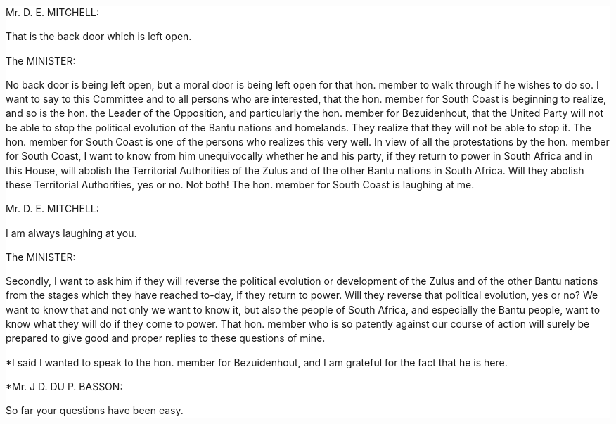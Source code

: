 </speech>

<speech by="#mitchell">

<from>Mr. <person refersTo="hansard_za">D. E. MITCHELL</person>:</from>

<p>That is the back door which is left open.</p>

</speech>

<speech by="#minister">

<from>The <person refersTo="hansard_za">MINISTER</person>:</from>

<p>No back door is being left open, but a moral door is being left open for that hon. member to walk through if he wishes to do so. I want to say to this Committee and to all persons who are interested, that the hon. member for South Coast is beginning to realize, and so is the hon. the Leader of the Opposition, and particularly the hon. member for Bezuidenhout, that the United Party will not be able to stop the political evolution of the Bantu nations and homelands. They realize that they will not be able to stop it. The hon. member for South Coast is one of the persons who realizes this very well. In view of all the protestations by the hon. member for South Coast, I want to know from him unequivocally whether he and his party, if they return to power in South Africa and in this House, will abolish the Territorial Authorities of the Zulus and of the other Bantu nations in South Africa. Will they abolish these Territorial Authorities, yes or no. Not both! The hon. member for South Coast is laughing at me.</p>

</speech>

<speech by="#mitchell">

<from>Mr. <person refersTo="hansard_za">D. E. MITCHELL</person>:</from>

<p>I am always laughing at you.</p>

</speech>

<speech by="#minister">

<from>The <person refersTo="hansard_za">MINISTER</person>:</from>

<p>Secondly, I want to ask him if they will reverse the political evolution or development of the Zulus and of the other Bantu nations from the stages which they have reached to-day, if they return to power. Will they reverse that political evolution, yes or no&#x003F; We want to know that and not only we want to know it, but also the people of South Africa, and especially the Bantu people, want to know what they will do if they come to power. That hon. member who is so patently against our course of action will surely be prepared to give good and proper replies to these questions of mine.</p>

<p>*I said I wanted to speak to the hon. member for Bezuidenhout, and I am grateful for the fact that he is here.</p>

</speech>

<speech by="#j_d._du_p._basson">

<from>*Mr. <person refersTo="hansard_za">J D. DU P. BASSON</person>:</from>

<p>So far your questions have been easy.</p>

</speech>
